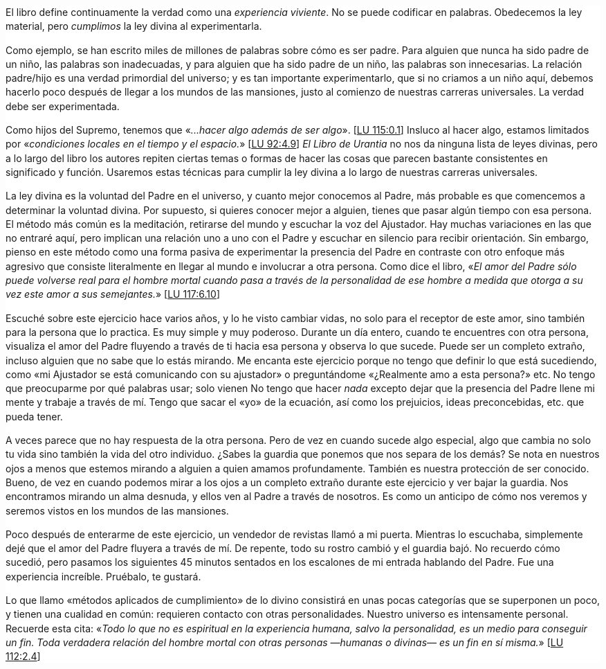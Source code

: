 El libro define continuamente la verdad como una _experiencia viviente_. No se puede codificar en palabras. Obedecemos la ley material, pero _cumplimos_ la ley divina al experimentarla.

Como ejemplo, se han escrito miles de millones de palabras sobre cómo es ser padre. Para alguien que nunca ha sido padre de un niño, las palabras son inadecuadas, y para alguien que ha sido padre de un niño, las palabras son innecesarias. La relación padre/hijo es una verdad primordial del universo; y es tan importante experimentarlo, que si no criamos a un niño aquí, debemos hacerlo poco después de llegar a los mundos de las mansiones, justo al comienzo de nuestras carreras universales. La verdad debe ser experimentada.

Como hijos del Supremo, tenemos que «_...hacer algo además de ser algo_». <a id="a46_74"></a>[[LU 115:0.1](/es/The_Urantia_Book/115#p0_1)] Insluco al hacer algo, estamos limitados por «_condiciones locales en el tiempo y el espacio._» <a id="a46_216"></a>[[LU 92:4.9](/es/The_Urantia_Book/92#p4_9)] _El Libro de Urantia_ no nos da ninguna lista de leyes divinas, pero a lo largo del libro los autores repiten ciertas temas o formas de hacer las cosas que parecen bastante consistentes en significado y función. Usaremos estas técnicas para cumplir la ley divina a lo largo de nuestras carreras universales.  

La ley divina es la voluntad del Padre en el universo, y cuanto mejor conocemos al Padre, más probable es que comencemos a determinar la voluntad divina. Por supuesto, si quieres conocer mejor a alguien, tienes que pasar algún tiempo con esa persona. El método más común es la meditación, retirarse del mundo y escuchar la voz del Ajustador. Hay muchas variaciones en las que no entraré aquí, pero implican una relación uno a uno con el Padre y escuchar en silencio para recibir orientación. Sin embargo, pienso en este método como una forma pasiva de experimentar la presencia del Padre en contraste con otro enfoque más agresivo que consiste literalmente en llegar al mundo e involucrar a otra persona. Como dice el libro, «_El amor del Padre sólo puede volverse real para el hombre mortal cuando pasa a través de la personalidad de ese hombre a medida que otorga a su vez este amor a sus semejantes._» <a id="a48_905"></a>[[LU 117:6.10](/es/The_Urantia_Book/117#p6_10)] 

Escuché sobre este ejercicio hace varios años, y lo he visto cambiar vidas, no solo para el receptor de este amor, sino también para la persona que lo practica. Es muy simple y muy poderoso. Durante un día entero, cuando te encuentres con otra persona, visualiza el amor del Padre fluyendo a través de ti hacia esa persona y observa lo que sucede. Puede ser un completo extraño, incluso alguien que no sabe que lo estás mirando. Me encanta este ejercicio porque no tengo que definir lo que está sucediendo, como «mi Ajustador se está comunicando con su ajustador» o preguntándome «¿Realmente amo a esta persona?» etc. No tengo que preocuparme por qué palabras usar; solo vienen No tengo que hacer _nada_ excepto dejar que la presencia del Padre llene mi mente y trabaje a través de mí. Tengo que sacar el «yo» de la ecuación, así como los prejuicios, ideas preconcebidas, etc. que pueda tener.

A veces parece que no hay respuesta de la otra persona. Pero de vez en cuando sucede algo especial, algo que cambia no solo tu vida sino también la vida del otro individuo. ¿Sabes la guardia que ponemos que nos separa de los demás? Se nota en nuestros ojos a menos que estemos mirando a alguien a quien amamos profundamente. También es nuestra protección de ser conocido. Bueno, de vez en cuando podemos mirar a los ojos a un completo extraño durante este ejercicio y ver bajar la guardia. Nos encontramos mirando un alma desnuda, y ellos ven al Padre a través de nosotros. Es como un anticipo de cómo nos veremos y seremos vistos en los mundos de las mansiones.

Poco después de enterarme de este ejercicio, un vendedor de revistas llamó a mi puerta. Mientras lo escuchaba, simplemente dejé que el amor del Padre fluyera a través de mí. De repente, todo su rostro cambió y el guardia bajó. No recuerdo cómo sucedió, pero pasamos los siguientes 45 minutos sentados en los escalones de mi entrada hablando del Padre. Fue una experiencia increíble. Pruébalo, te gustará.

Lo que llamo «métodos aplicados de cumplimiento» de lo divino consistirá en unas pocas categorías que se superponen un poco, y tienen una cualidad en común: requieren contacto con otras personalidades. Nuestro universo es intensamente personal. Recuerde esta cita: «_Todo lo que no es espiritual en la experiencia humana, salvo la personalidad, es un medio para conseguir un fin. Toda verdadera relación del hombre mortal con otras personas —humanas o divinas— es un fin en sí misma._» <a id="a56_486"></a>[[LU 112:2.4](/es/The_Urantia_Book/112#p2_4)]
